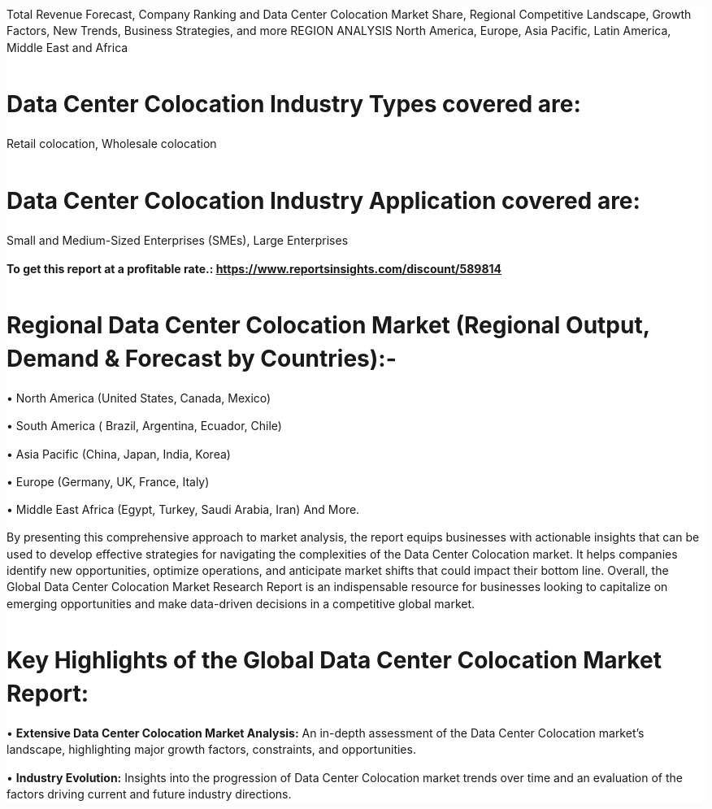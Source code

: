 <td>Total Revenue Forecast, Company Ranking and Data Center Colocation Market Share, Regional Competitive Landscape, Growth Factors, New Trends, Business Strategies, and more</td>
</tr>
<tr>
<td>REGION ANALYSIS</td>
<td>North America, Europe, Asia Pacific, Latin America, Middle East and Africa</td>
</tr>
</table>

# <strong>Data Center Colocation Industry Types covered are:</strong>

Retail colocation, Wholesale colocation

# <strong>Data Center Colocation Industry Application covered are:</strong>

Small and Medium-Sized Enterprises (SMEs), Large Enterprises

<strong>To get this report at a profitable rate.: <a href=https://www.reportsinsights.com/discount/589814>https://www.reportsinsights.com/discount/589814</a></strong></font>

# <strong>Regional Data Center Colocation Market (Regional Output, Demand &amp; Forecast by Countries):-</strong>

• North America (United States, Canada, Mexico)

• South America ( Brazil, Argentina, Ecuador, Chile)

• Asia Pacific (China, Japan, India, Korea)

• Europe (Germany, UK, France, Italy)

• Middle East Africa (Egypt, Turkey, Saudi Arabia, Iran) And More.

By presenting this comprehensive approach to market analysis, the report equips businesses with actionable insights that can be used to develop effective strategies for navigating the complexities of the Data Center Colocation market. It helps companies identify new opportunities, optimize operations, and anticipate market shifts that could impact their bottom line. Overall, the Global Data Center Colocation Market Research Report is an indispensable resource for businesses looking to capitalize on emerging opportunities and make data-driven decisions in a competitive global market.

# <strong>Key Highlights of the Global Data Center Colocation Market Report:</strong>

• <strong>Extensive Data Center Colocation Market Analysis:</strong> An in-depth assessment of the Data Center Colocation market’s landscape, highlighting major growth factors, constraints, and opportunities.

• <strong>Industry Evolution:</strong> Insights into the progression of Data Center Colocation market trends over time and an evaluation of the factors driving current and future industry directions.
